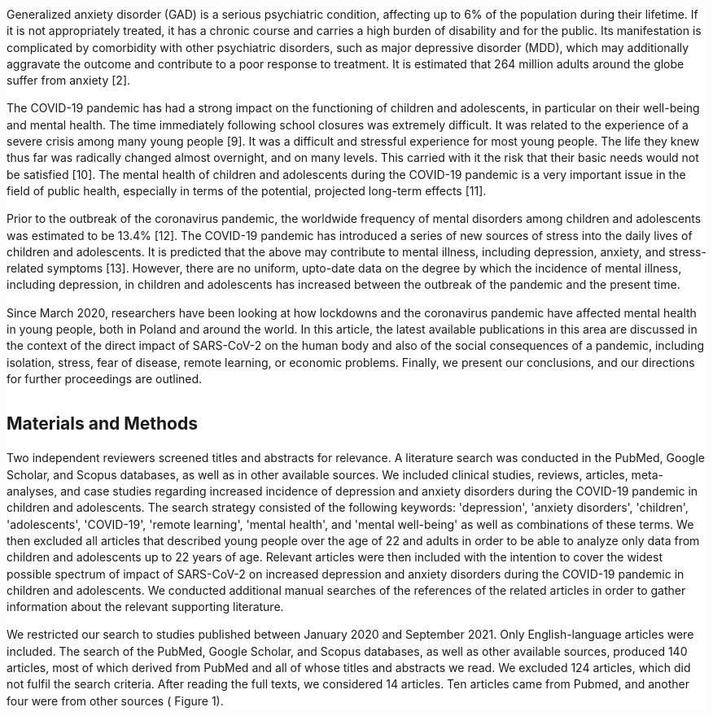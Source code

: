Generalized anxiety disorder (GAD) is a serious psychiatric condition, affecting up to 6% of the population during their lifetime. If it is not appropriately treated, it has a chronic course and carries a high burden of disability and for the public. Its manifestation is complicated by comorbidity with other psychiatric disorders, such as major depressive disorder (MDD), which may additionally aggravate the outcome and contribute to a poor response to treatment. It is estimated that 264 million adults around the globe suffer from anxiety [2].

The COVID-19 pandemic has had a strong impact on the functioning of children and adolescents, in particular on their well-being and mental health. The time immediately following school closures was extremely difficult. It was related to the experience of a severe crisis among many young people [9]. It was a difficult and stressful experience for most young people. The life they knew thus far was radically changed almost overnight, and on many levels. This carried with it the risk that their basic needs would not be satisfied [10]. The mental health of children and adolescents during the COVID-19 pandemic is a very important issue in the field of public health, especially in terms of the potential, projected long-term effects [11].

Prior to the outbreak of the coronavirus pandemic, the worldwide frequency of mental disorders among children and adolescents was estimated to be 13.4% [12]. The COVID-19 pandemic has introduced a series of new sources of stress into the daily lives of children and adolescents. It is predicted that the above may contribute to mental illness, including depression, anxiety, and stress-related symptoms [13]. However, there are no uniform, upto-date data on the degree by which the incidence of mental illness, including depression, in children and adolescents has increased between the outbreak of the pandemic and the present time.

Since March 2020, researchers have been looking at how lockdowns and the coronavirus pandemic have affected mental health in young people, both in Poland and around the world. In this article, the latest available publications in this area are discussed in the context of the direct impact of SARS-CoV-2 on the human body and also of the social consequences of a pandemic, including isolation, stress, fear of disease, remote learning, or economic problems. Finally, we present our conclusions, and our directions for further proceedings are outlined.


## Materials and Methods

Two independent reviewers screened titles and abstracts for relevance. A literature search was conducted in the PubMed, Google Scholar, and Scopus databases, as well as in other available sources. We included clinical studies, reviews, articles, meta-analyses, and case studies regarding increased incidence of depression and anxiety disorders during the COVID-19 pandemic in children and adolescents. The search strategy consisted of the following keywords: 'depression', 'anxiety disorders', 'children', 'adolescents', 'COVID-19', 'remote learning', 'mental health', and 'mental well-being' as well as combinations of these terms. We then excluded all articles that described young people over the age of 22 and adults in order to be able to analyze only data from children and adolescents up to 22 years of age. Relevant articles were then included with the intention to cover the widest possible spectrum of impact of SARS-CoV-2 on increased depression and anxiety disorders during the COVID-19 pandemic in children and adolescents. We conducted additional manual searches of the references of the related articles in order to gather information about the relevant supporting literature.

We restricted our search to studies published between January 2020 and September 2021. Only English-language articles were included. The search of the PubMed, Google Scholar, and Scopus databases, as well as other available sources, produced 140 articles, most of which derived from PubMed and all of whose titles and abstracts we read. We excluded 124 articles, which did not fulfil the search criteria. After reading the full texts, we considered 14 articles. Ten articles came from Pubmed, and another four were from other sources ( Figure 1).
